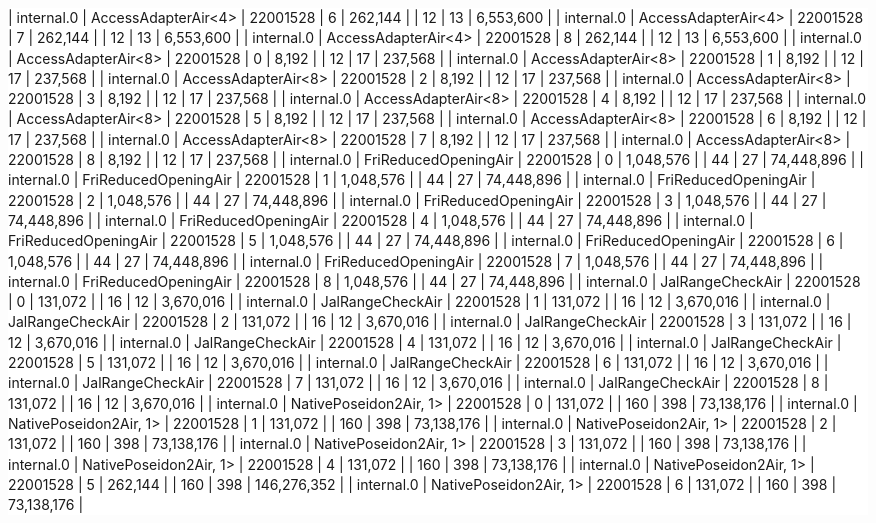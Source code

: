 | internal.0 | AccessAdapterAir<4> | 22001528 | 6 | 262,144 |  | 12 | 13 | 6,553,600 | 
| internal.0 | AccessAdapterAir<4> | 22001528 | 7 | 262,144 |  | 12 | 13 | 6,553,600 | 
| internal.0 | AccessAdapterAir<4> | 22001528 | 8 | 262,144 |  | 12 | 13 | 6,553,600 | 
| internal.0 | AccessAdapterAir<8> | 22001528 | 0 | 8,192 |  | 12 | 17 | 237,568 | 
| internal.0 | AccessAdapterAir<8> | 22001528 | 1 | 8,192 |  | 12 | 17 | 237,568 | 
| internal.0 | AccessAdapterAir<8> | 22001528 | 2 | 8,192 |  | 12 | 17 | 237,568 | 
| internal.0 | AccessAdapterAir<8> | 22001528 | 3 | 8,192 |  | 12 | 17 | 237,568 | 
| internal.0 | AccessAdapterAir<8> | 22001528 | 4 | 8,192 |  | 12 | 17 | 237,568 | 
| internal.0 | AccessAdapterAir<8> | 22001528 | 5 | 8,192 |  | 12 | 17 | 237,568 | 
| internal.0 | AccessAdapterAir<8> | 22001528 | 6 | 8,192 |  | 12 | 17 | 237,568 | 
| internal.0 | AccessAdapterAir<8> | 22001528 | 7 | 8,192 |  | 12 | 17 | 237,568 | 
| internal.0 | AccessAdapterAir<8> | 22001528 | 8 | 8,192 |  | 12 | 17 | 237,568 | 
| internal.0 | FriReducedOpeningAir | 22001528 | 0 | 1,048,576 |  | 44 | 27 | 74,448,896 | 
| internal.0 | FriReducedOpeningAir | 22001528 | 1 | 1,048,576 |  | 44 | 27 | 74,448,896 | 
| internal.0 | FriReducedOpeningAir | 22001528 | 2 | 1,048,576 |  | 44 | 27 | 74,448,896 | 
| internal.0 | FriReducedOpeningAir | 22001528 | 3 | 1,048,576 |  | 44 | 27 | 74,448,896 | 
| internal.0 | FriReducedOpeningAir | 22001528 | 4 | 1,048,576 |  | 44 | 27 | 74,448,896 | 
| internal.0 | FriReducedOpeningAir | 22001528 | 5 | 1,048,576 |  | 44 | 27 | 74,448,896 | 
| internal.0 | FriReducedOpeningAir | 22001528 | 6 | 1,048,576 |  | 44 | 27 | 74,448,896 | 
| internal.0 | FriReducedOpeningAir | 22001528 | 7 | 1,048,576 |  | 44 | 27 | 74,448,896 | 
| internal.0 | FriReducedOpeningAir | 22001528 | 8 | 1,048,576 |  | 44 | 27 | 74,448,896 | 
| internal.0 | JalRangeCheckAir | 22001528 | 0 | 131,072 |  | 16 | 12 | 3,670,016 | 
| internal.0 | JalRangeCheckAir | 22001528 | 1 | 131,072 |  | 16 | 12 | 3,670,016 | 
| internal.0 | JalRangeCheckAir | 22001528 | 2 | 131,072 |  | 16 | 12 | 3,670,016 | 
| internal.0 | JalRangeCheckAir | 22001528 | 3 | 131,072 |  | 16 | 12 | 3,670,016 | 
| internal.0 | JalRangeCheckAir | 22001528 | 4 | 131,072 |  | 16 | 12 | 3,670,016 | 
| internal.0 | JalRangeCheckAir | 22001528 | 5 | 131,072 |  | 16 | 12 | 3,670,016 | 
| internal.0 | JalRangeCheckAir | 22001528 | 6 | 131,072 |  | 16 | 12 | 3,670,016 | 
| internal.0 | JalRangeCheckAir | 22001528 | 7 | 131,072 |  | 16 | 12 | 3,670,016 | 
| internal.0 | JalRangeCheckAir | 22001528 | 8 | 131,072 |  | 16 | 12 | 3,670,016 | 
| internal.0 | NativePoseidon2Air<BabyBearParameters>, 1> | 22001528 | 0 | 131,072 |  | 160 | 398 | 73,138,176 | 
| internal.0 | NativePoseidon2Air<BabyBearParameters>, 1> | 22001528 | 1 | 131,072 |  | 160 | 398 | 73,138,176 | 
| internal.0 | NativePoseidon2Air<BabyBearParameters>, 1> | 22001528 | 2 | 131,072 |  | 160 | 398 | 73,138,176 | 
| internal.0 | NativePoseidon2Air<BabyBearParameters>, 1> | 22001528 | 3 | 131,072 |  | 160 | 398 | 73,138,176 | 
| internal.0 | NativePoseidon2Air<BabyBearParameters>, 1> | 22001528 | 4 | 131,072 |  | 160 | 398 | 73,138,176 | 
| internal.0 | NativePoseidon2Air<BabyBearParameters>, 1> | 22001528 | 5 | 262,144 |  | 160 | 398 | 146,276,352 | 
| internal.0 | NativePoseidon2Air<BabyBearParameters>, 1> | 22001528 | 6 | 131,072 |  | 160 | 398 | 73,138,176 | 